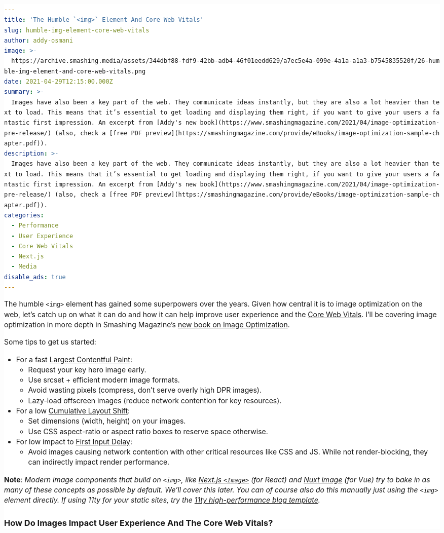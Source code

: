 ```yaml
---
title: 'The Humble `<img>` Element And Core Web Vitals'
slug: humble-img-element-core-web-vitals
author: addy-osmani
image: >-
  https://archive.smashing.media/assets/344dbf88-fdf9-42bb-adb4-46f01eedd629/a7ec5e4a-099e-4a1a-a1a3-b7545835520f/26-humble-img-element-and-core-web-vitals.png
date: 2021-04-29T12:15:00.000Z
summary: >-
  Images have also been a key part of the web. They communicate ideas instantly, but they are also a lot heavier than text to load. This means that it’s essential to get loading and displaying them right, if you want to give your users a fantastic first impression. An excerpt from [Addy's new book](https://www.smashingmagazine.com/2021/04/image-optimization-pre-release/) (also, check a [free PDF preview](https://smashingmagazine.com/provide/eBooks/image-optimization-sample-chapter.pdf)).
description: >-
  Images have also been a key part of the web. They communicate ideas instantly, but they are also a lot heavier than text to load. This means that it’s essential to get loading and displaying them right, if you want to give your users a fantastic first impression. An excerpt from [Addy's new book](https://www.smashingmagazine.com/2021/04/image-optimization-pre-release/) (also, check a [free PDF preview](https://smashingmagazine.com/provide/eBooks/image-optimization-sample-chapter.pdf)).
categories:
  - Performance
  - User Experience
  - Core Web Vitals
  - Next.js
  - Media
disable_ads: true
---
```


The humble `<img>` element has gained some superpowers over the years. Given how central it is to image optimization on the web, let’s catch up on what it can do and how it can help improve user experience and the [Core Web Vitals](https://web.dev/vitals/). I’ll be covering image optimization in more depth in Smashing Magazine’s [new book on Image Optimization](https://www.smashingmagazine.com/2021/04/image-optimization-pre-release/).

Some tips to get us started:

- For a fast [Largest Contentful Paint](https://web.dev/lcp/):
  - Request your key hero image early.
  - Use srcset + efficient modern image formats.
  - Avoid wasting pixels (compress, don’t serve overly high DPR images).
  - Lazy-load offscreen images (reduce network contention for key resources).
- For a low [Cumulative Layout Shift](https://web.dev/cls/):
  - Set dimensions (width, height) on your images.
  - Use CSS aspect-ratio or aspect ratio boxes to reserve space otherwise.
- For low impact to [First Input Delay](https://web.dev/fid/): 
  - Avoid images causing network contention with other critical resources like CSS and JS. While not render-blocking, they can indirectly impact render performance.

**Note**: *Modern image components that build on `<img>`, like [Next.js `<Image>`](https://nextjs.org/docs/api-reference/next/image) (for React) and [Nuxt image](https://image.nuxtjs.org/) (for Vue) try to bake in as many of these concepts as possible by default. We’ll cover this later. You can of course also do this manually just using the `<img>` element directly. If using 11ty for your static sites, try the [11ty high-performance blog template](https://github.com/google/eleventy-high-performance-blog).*

### How Do Images Impact User Experience And The Core Web Vitals?
